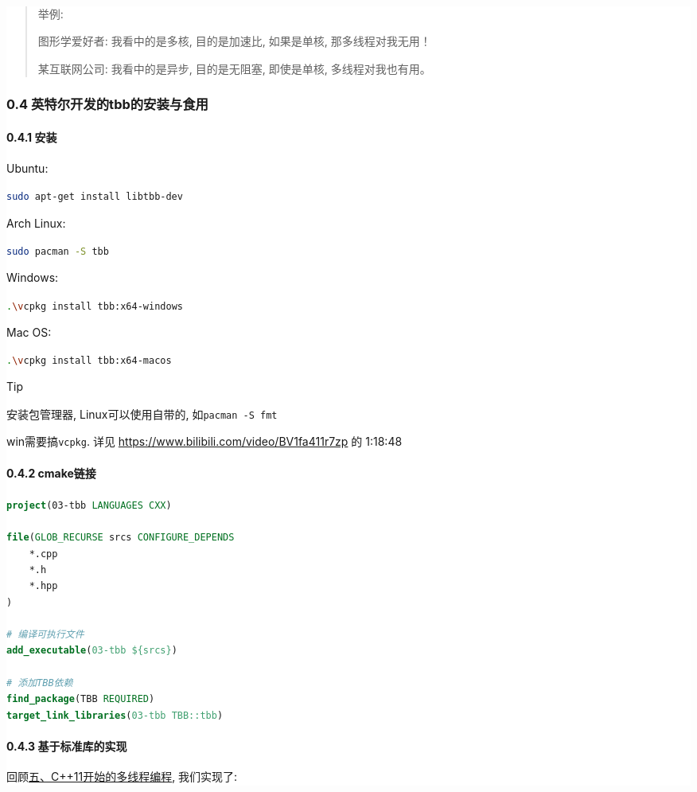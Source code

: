> 举例:
>
> 图形学爱好者: 我看中的是多核, 目的是加速比, 如果是单核, 那多线程对我无用！
>
> 某互联网公司: 我看中的是异步, 目的是无阻塞, 即使是单核, 多线程对我也有用。

### 0.4 英特尔开发的tbb的安装与食用
#### 0.4.1 安装

Ubuntu:
```sh
sudo apt-get install libtbb-dev
```

Arch Linux:
```sh
sudo pacman -S tbb
```

Windows:
```sh
.\vcpkg install tbb:x64-windows
```

Mac OS:
```sh
.\vcpkg install tbb:x64-macos
```

> [!TIP]
> 安装包管理器, Linux可以使用自带的, 如`pacman -S fmt`
>
> win需要搞`vcpkg`. 详见 https://www.bilibili.com/video/BV1fa411r7zp 的 1:18:48

#### 0.4.2 cmake链接

```CMake
project(03-tbb LANGUAGES CXX)

file(GLOB_RECURSE srcs CONFIGURE_DEPENDS 
    *.cpp 
    *.h
    *.hpp
)

# 编译可执行文件
add_executable(03-tbb ${srcs})

# 添加TBB依赖
find_package(TBB REQUIRED)
target_link_libraries(03-tbb TBB::tbb)
```

#### 0.4.3 基于标准库的实现

回顾[五、C++11开始的多线程编程](https://blog.HXLoLi.com/blog/#/articles?articleId=20915 "##20915##"), 我们实现了:
